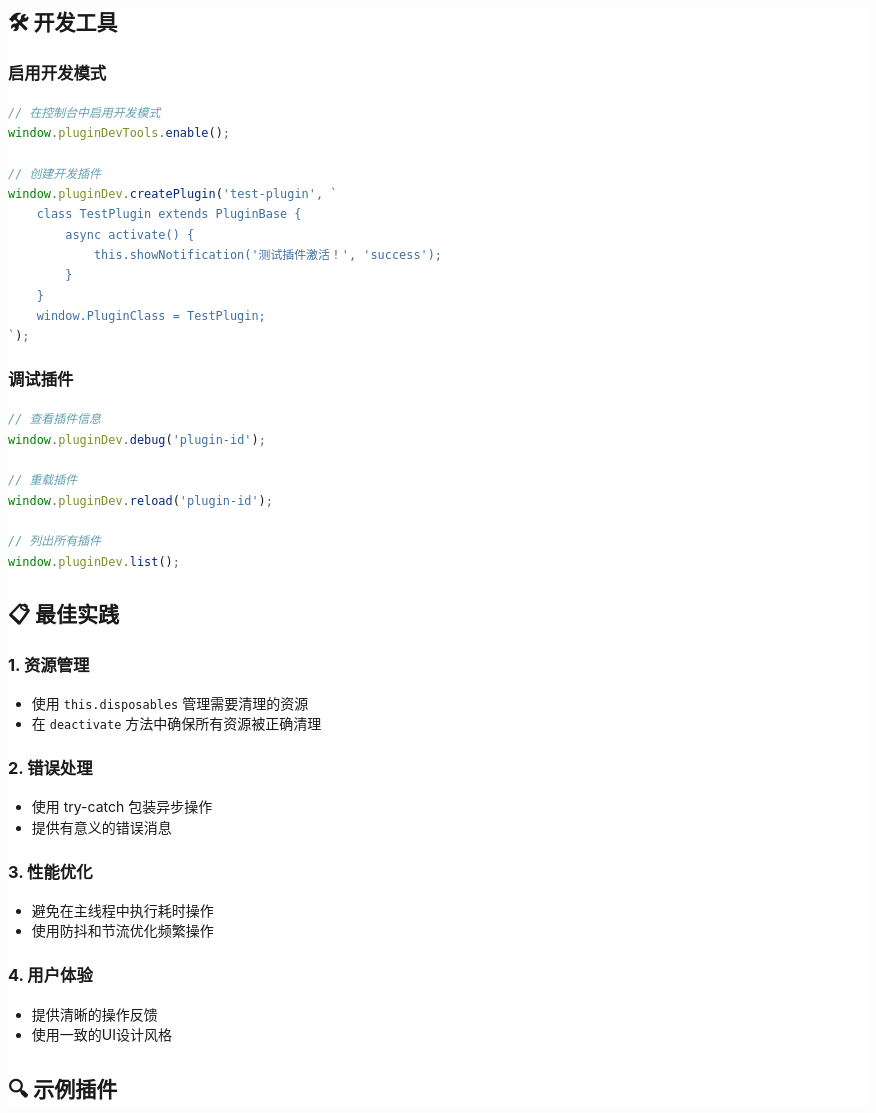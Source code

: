 ## 🛠️ 开发工具

### 启用开发模式
```javascript
// 在控制台中启用开发模式
window.pluginDevTools.enable();

// 创建开发插件
window.pluginDev.createPlugin('test-plugin', `
    class TestPlugin extends PluginBase {
        async activate() {
            this.showNotification('测试插件激活！', 'success');
        }
    }
    window.PluginClass = TestPlugin;
`);
```

### 调试插件
```javascript
// 查看插件信息
window.pluginDev.debug('plugin-id');

// 重载插件
window.pluginDev.reload('plugin-id');

// 列出所有插件
window.pluginDev.list();
```

## 📋 最佳实践

### 1. 资源管理
- 使用 `this.disposables` 管理需要清理的资源
- 在 `deactivate` 方法中确保所有资源被正确清理

### 2. 错误处理
- 使用 try-catch 包装异步操作
- 提供有意义的错误消息

### 3. 性能优化
- 避免在主线程中执行耗时操作
- 使用防抖和节流优化频繁操作

### 4. 用户体验
- 提供清晰的操作反馈
- 使用一致的UI设计风格

## 🔍 示例插件
